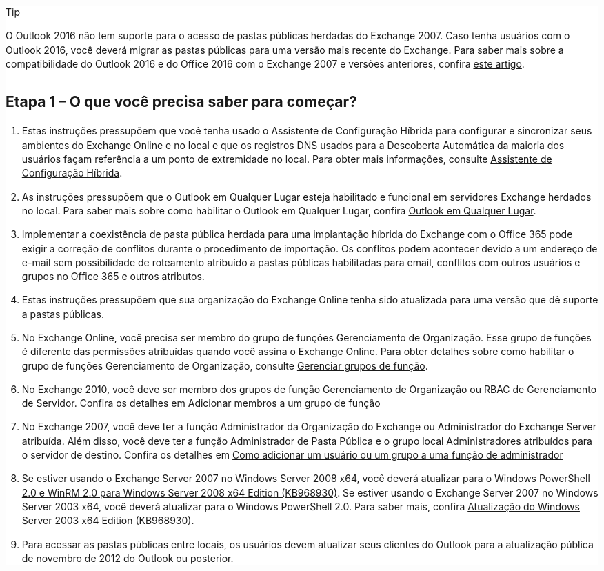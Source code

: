 
> [!TIP]
> O Outlook 2016 não tem suporte para o acesso de pastas públicas herdadas do Exchange 2007. Caso tenha usuários com o Outlook 2016, você deverá migrar as pastas públicas para uma versão mais recente do Exchange. Para saber mais sobre a compatibilidade do Outlook 2016 e do Office 2016 com o Exchange 2007 e versões anteriores, confira <A href="https://go.microsoft.com/fwlink/p/?linkid=849053">este artigo</A>.



## Etapa 1 – O que você precisa saber para começar?

1.  Estas instruções pressupõem que você tenha usado o Assistente de Configuração Híbrida para configurar e sincronizar seus ambientes do Exchange Online e no local e que os registros DNS usados ​​para a Descoberta Automática da maioria dos usuários façam referência a um ponto de extremidade no local. Para obter mais informações, consulte [Assistente de Configuração Híbrida](https://technet.microsoft.com/pt-br/library/hh529921\(v=exchg.150\)).

2.  As instruções pressupõem que o Outlook em Qualquer Lugar esteja habilitado e funcional em servidores Exchange herdados no local. Para saber mais sobre como habilitar o Outlook em Qualquer Lugar, confira [Outlook em Qualquer Lugar](outlook-anywhere-exchange-2013-help.md).

3.  Implementar a coexistência de pasta pública herdada para uma implantação híbrida do Exchange com o Office 365 pode exigir a correção de conflitos durante o procedimento de importação. Os conflitos podem acontecer devido a um endereço de e-mail sem possibilidade de roteamento atribuído a pastas públicas habilitadas para email, conflitos com outros usuários e grupos no Office 365 e outros atributos.

4.  Estas instruções pressupõem que sua organização do Exchange Online tenha sido atualizada para uma versão que dê suporte a pastas públicas.

5.  No Exchange Online, você precisa ser membro do grupo de funções Gerenciamento de Organização. Esse grupo de funções é diferente das permissões atribuídas quando você assina o Exchange Online. Para obter detalhes sobre como habilitar o grupo de funções Gerenciamento de Organização, consulte [Gerenciar grupos de função](manage-role-groups-exchange-2013-help.md).

6.  No Exchange 2010, você deve ser membro dos grupos de função Gerenciamento de Organização ou RBAC de Gerenciamento de Servidor. Confira os detalhes em [Adicionar membros a um grupo de função](https://go.microsoft.com/fwlink/?linkid=299212)

7.  No Exchange 2007, você deve ter a função Administrador da Organização do Exchange ou Administrador do Exchange Server atribuída. Além disso, você deve ter a função Administrador de Pasta Pública e o grupo local Administradores atribuídos para o servidor de destino. Confira os detalhes em [Como adicionar um usuário ou um grupo a uma função de administrador](https://go.microsoft.com/fwlink/p/?linkid=81779)

8.  Se estiver usando o Exchange Server 2007 no Windows Server 2008 x64, você deverá atualizar para o [Windows PowerShell 2.0 e WinRM 2.0 para Windows Server 2008 x64 Edition (KB968930)](http://go.microsoft.com/fwlink/p/?linkid=3052%26kbid=968930). Se estiver usando o Exchange Server 2007 no Windows Server 2003 x64, você deverá atualizar para o Windows PowerShell 2.0. Para saber mais, confira [Atualização do Windows Server 2003 x64 Edition (KB968930)](https://www.microsoft.com/pt-br/download/details.aspx?id=10512).

9.  Para acessar as pastas públicas entre locais, os usuários devem atualizar seus clientes do Outlook para a atualização pública de novembro de 2012 do Outlook ou posterior.
    